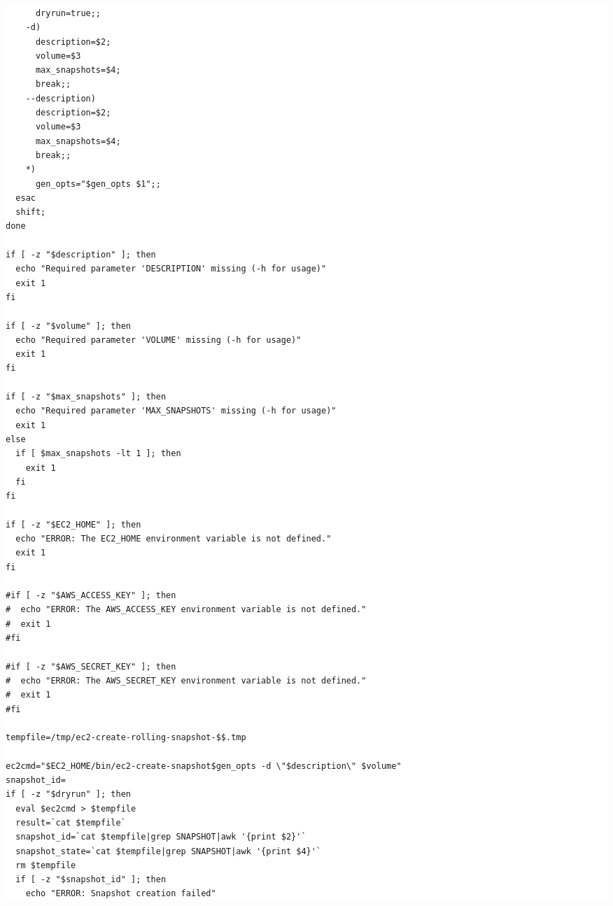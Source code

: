 ```shell
      dryrun=true;;
    -d)
      description=$2;
      volume=$3
      max_snapshots=$4;
      break;;
    --description)
      description=$2;
      volume=$3
      max_snapshots=$4;
      break;;
    *)
      gen_opts="$gen_opts $1";;
  esac
  shift;
done

if [ -z "$description" ]; then
  echo "Required parameter 'DESCRIPTION' missing (-h for usage)"
  exit 1
fi

if [ -z "$volume" ]; then
  echo "Required parameter 'VOLUME' missing (-h for usage)"
  exit 1
fi

if [ -z "$max_snapshots" ]; then
  echo "Required parameter 'MAX_SNAPSHOTS' missing (-h for usage)"
  exit 1
else
  if [ $max_snapshots -lt 1 ]; then
    exit 1
  fi
fi

if [ -z "$EC2_HOME" ]; then
  echo "ERROR: The EC2_HOME environment variable is not defined."
  exit 1
fi

#if [ -z "$AWS_ACCESS_KEY" ]; then
#  echo "ERROR: The AWS_ACCESS_KEY environment variable is not defined."
#  exit 1
#fi

#if [ -z "$AWS_SECRET_KEY" ]; then
#  echo "ERROR: The AWS_SECRET_KEY environment variable is not defined."
#  exit 1
#fi

tempfile=/tmp/ec2-create-rolling-snapshot-$$.tmp

ec2cmd="$EC2_HOME/bin/ec2-create-snapshot$gen_opts -d \"$description\" $volume"
snapshot_id=
if [ -z "$dryrun" ]; then
  eval $ec2cmd > $tempfile
  result=`cat $tempfile`
  snapshot_id=`cat $tempfile|grep SNAPSHOT|awk '{print $2}'`
  snapshot_state=`cat $tempfile|grep SNAPSHOT|awk '{print $4}'`
  rm $tempfile
  if [ -z "$snapshot_id" ]; then
    echo "ERROR: Snapshot creation failed"
```